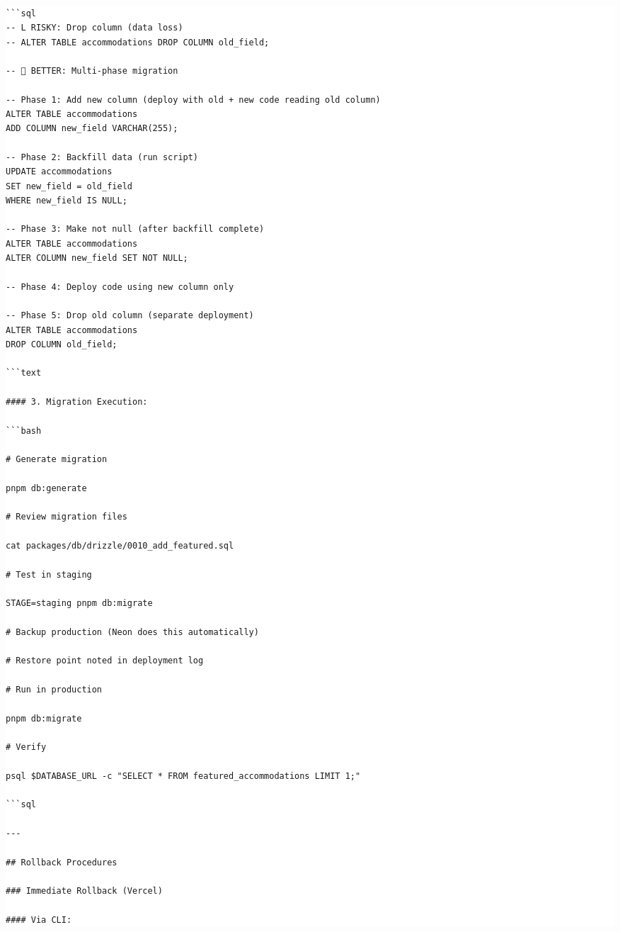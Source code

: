 ```text
```sql
-- L RISKY: Drop column (data loss)
-- ALTER TABLE accommodations DROP COLUMN old_field;

--  BETTER: Multi-phase migration

-- Phase 1: Add new column (deploy with old + new code reading old column)
ALTER TABLE accommodations
ADD COLUMN new_field VARCHAR(255);

-- Phase 2: Backfill data (run script)
UPDATE accommodations
SET new_field = old_field
WHERE new_field IS NULL;

-- Phase 3: Make not null (after backfill complete)
ALTER TABLE accommodations
ALTER COLUMN new_field SET NOT NULL;

-- Phase 4: Deploy code using new column only

-- Phase 5: Drop old column (separate deployment)
ALTER TABLE accommodations
DROP COLUMN old_field;

```text

#### 3. Migration Execution:

```bash

# Generate migration

pnpm db:generate

# Review migration files

cat packages/db/drizzle/0010_add_featured.sql

# Test in staging

STAGE=staging pnpm db:migrate

# Backup production (Neon does this automatically)

# Restore point noted in deployment log

# Run in production

pnpm db:migrate

# Verify

psql $DATABASE_URL -c "SELECT * FROM featured_accommodations LIMIT 1;"

```sql

---

## Rollback Procedures

### Immediate Rollback (Vercel)

#### Via CLI:
```